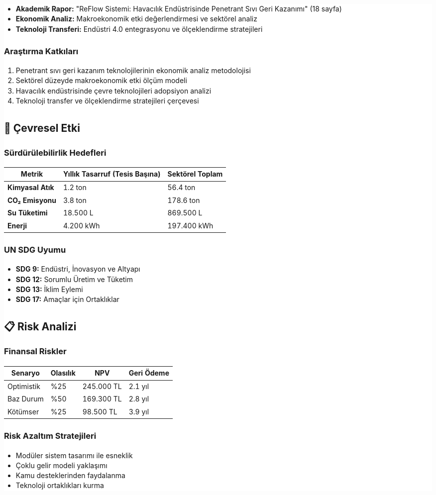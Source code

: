- **Akademik Rapor:** "ReFlow Sistemi: Havacılık Endüstrisinde Penetrant Sıvı Geri Kazanımı" (18 sayfa)
- **Ekonomik Analiz:** Makroekonomik etki değerlendirmesi ve sektörel analiz
- **Teknoloji Transferi:** Endüstri 4.0 entegrasyonu ve ölçeklendirme stratejileri

### Araştırma Katkıları

1. Penetrant sıvı geri kazanım teknolojilerinin ekonomik analiz metodolojisi
2. Sektörel düzeyde makroekonomik etki ölçüm modeli
3. Havacılık endüstrisinde çevre teknolojileri adopsiyon analizi
4. Teknoloji transfer ve ölçeklendirme stratejileri çerçevesi

## 🌱 Çevresel Etki

### Sürdürülebilirlik Hedefleri

| Metrik | Yıllık Tasarruf (Tesis Başına) | Sektörel Toplam |
|--------|-------------------------------|------------------|
| **Kimyasal Atık** | 1.2 ton | 56.4 ton |
| **CO₂ Emisyonu** | 3.8 ton | 178.6 ton |
| **Su Tüketimi** | 18.500 L | 869.500 L |
| **Enerji** | 4.200 kWh | 197.400 kWh |

### UN SDG Uyumu

- **SDG 9:** Endüstri, İnovasyon ve Altyapı
- **SDG 12:** Sorumlu Üretim ve Tüketim
- **SDG 13:** İklim Eylemi
- **SDG 17:** Amaçlar için Ortaklıklar

## 📋 Risk Analizi

### Finansal Riskler

| Senaryo | Olasılık | NPV | Geri Ödeme |
|---------|----------|-----|------------|
| Optimistik | %25 | 245.000 TL | 2.1 yıl |
| Baz Durum | %50 | 169.300 TL | 2.8 yıl |
| Kötümser | %25 | 98.500 TL | 3.9 yıl |

### Risk Azaltım Stratejileri

- Modüler sistem tasarımı ile esneklik
- Çoklu gelir modeli yaklaşımı
- Kamu desteklerinden faydalanma
- Teknoloji ortaklıkları kurma
